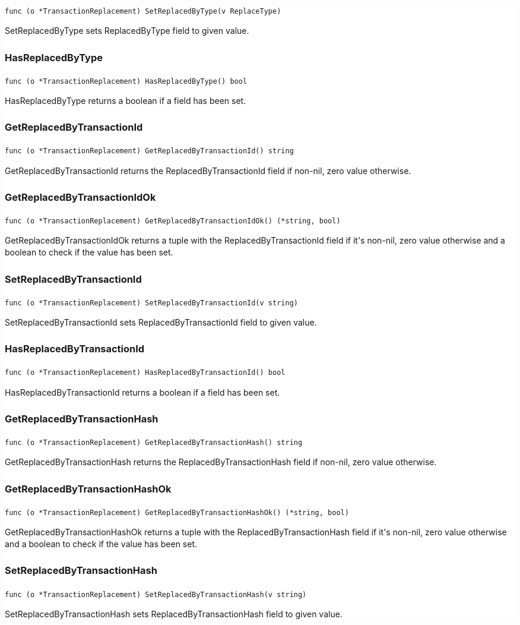 `func (o *TransactionReplacement) SetReplacedByType(v ReplaceType)`

SetReplacedByType sets ReplacedByType field to given value.

### HasReplacedByType

`func (o *TransactionReplacement) HasReplacedByType() bool`

HasReplacedByType returns a boolean if a field has been set.

### GetReplacedByTransactionId

`func (o *TransactionReplacement) GetReplacedByTransactionId() string`

GetReplacedByTransactionId returns the ReplacedByTransactionId field if non-nil, zero value otherwise.

### GetReplacedByTransactionIdOk

`func (o *TransactionReplacement) GetReplacedByTransactionIdOk() (*string, bool)`

GetReplacedByTransactionIdOk returns a tuple with the ReplacedByTransactionId field if it's non-nil, zero value otherwise
and a boolean to check if the value has been set.

### SetReplacedByTransactionId

`func (o *TransactionReplacement) SetReplacedByTransactionId(v string)`

SetReplacedByTransactionId sets ReplacedByTransactionId field to given value.

### HasReplacedByTransactionId

`func (o *TransactionReplacement) HasReplacedByTransactionId() bool`

HasReplacedByTransactionId returns a boolean if a field has been set.

### GetReplacedByTransactionHash

`func (o *TransactionReplacement) GetReplacedByTransactionHash() string`

GetReplacedByTransactionHash returns the ReplacedByTransactionHash field if non-nil, zero value otherwise.

### GetReplacedByTransactionHashOk

`func (o *TransactionReplacement) GetReplacedByTransactionHashOk() (*string, bool)`

GetReplacedByTransactionHashOk returns a tuple with the ReplacedByTransactionHash field if it's non-nil, zero value otherwise
and a boolean to check if the value has been set.

### SetReplacedByTransactionHash

`func (o *TransactionReplacement) SetReplacedByTransactionHash(v string)`

SetReplacedByTransactionHash sets ReplacedByTransactionHash field to given value.

